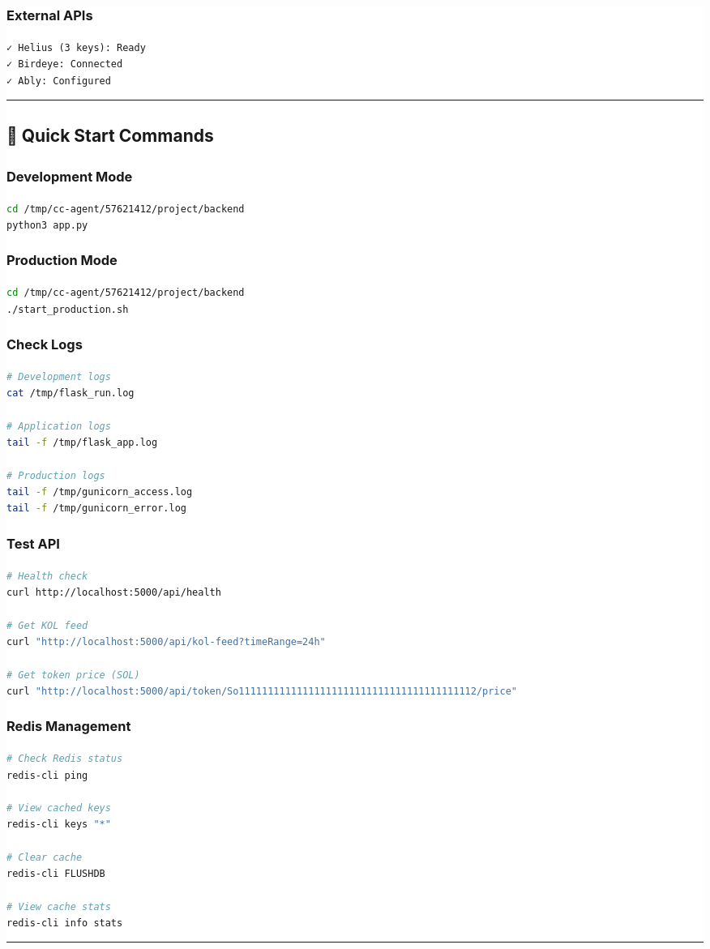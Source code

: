 ### External APIs
```
✓ Helius (3 keys): Ready
✓ Birdeye: Connected
✓ Ably: Configured
```

---

## 🔧 Quick Start Commands

### Development Mode
```bash
cd /tmp/cc-agent/57621412/project/backend
python3 app.py
```

### Production Mode
```bash
cd /tmp/cc-agent/57621412/project/backend
./start_production.sh
```

### Check Logs
```bash
# Development logs
cat /tmp/flask_run.log

# Application logs
tail -f /tmp/flask_app.log

# Production logs
tail -f /tmp/gunicorn_access.log
tail -f /tmp/gunicorn_error.log
```

### Test API
```bash
# Health check
curl http://localhost:5000/api/health

# Get KOL feed
curl "http://localhost:5000/api/kol-feed?timeRange=24h"

# Get token price (SOL)
curl "http://localhost:5000/api/token/So11111111111111111111111111111111111111112/price"
```

### Redis Management
```bash
# Check Redis status
redis-cli ping

# View cached keys
redis-cli keys "*"

# Clear cache
redis-cli FLUSHDB

# View cache stats
redis-cli info stats
```

---